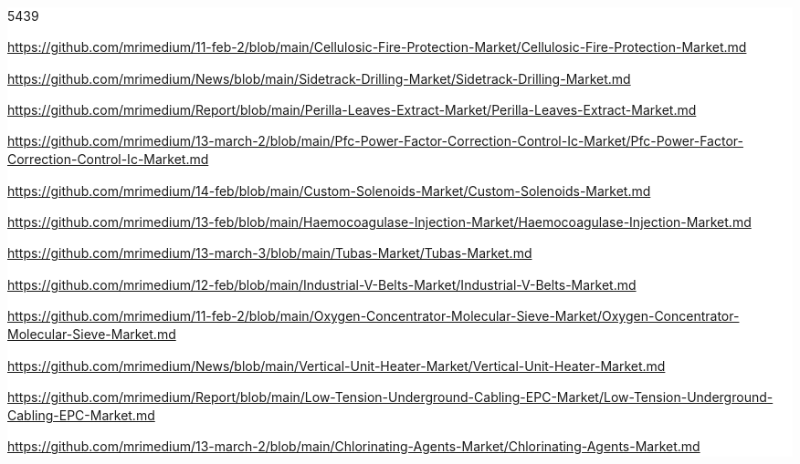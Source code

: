 5439</p><p><a href="https://github.com/mrimedium/11-feb-2/blob/main/Cellulosic-Fire-Protection-Market/Cellulosic-Fire-Protection-Market.md">https://github.com/mrimedium/11-feb-2/blob/main/Cellulosic-Fire-Protection-Market/Cellulosic-Fire-Protection-Market.md</a></p><p><a href="https://github.com/mrimedium/News/blob/main/Sidetrack-Drilling-Market/Sidetrack-Drilling-Market.md">https://github.com/mrimedium/News/blob/main/Sidetrack-Drilling-Market/Sidetrack-Drilling-Market.md</a></p><p><a href="https://github.com/mrimedium/Report/blob/main/Perilla-Leaves-Extract-Market/Perilla-Leaves-Extract-Market.md">https://github.com/mrimedium/Report/blob/main/Perilla-Leaves-Extract-Market/Perilla-Leaves-Extract-Market.md</a></p><p><a href="https://github.com/mrimedium/13-march-2/blob/main/Pfc-Power-Factor-Correction-Control-Ic-Market/Pfc-Power-Factor-Correction-Control-Ic-Market.md">https://github.com/mrimedium/13-march-2/blob/main/Pfc-Power-Factor-Correction-Control-Ic-Market/Pfc-Power-Factor-Correction-Control-Ic-Market.md</a></p><p><a href="https://github.com/mrimedium/14-feb/blob/main/Custom-Solenoids-Market/Custom-Solenoids-Market.md">https://github.com/mrimedium/14-feb/blob/main/Custom-Solenoids-Market/Custom-Solenoids-Market.md</a></p><p><a href="https://github.com/mrimedium/13-feb/blob/main/Haemocoagulase-Injection-Market/Haemocoagulase-Injection-Market.md">https://github.com/mrimedium/13-feb/blob/main/Haemocoagulase-Injection-Market/Haemocoagulase-Injection-Market.md</a></p><p><a href="https://github.com/mrimedium/13-march-3/blob/main/Tubas-Market/Tubas-Market.md">https://github.com/mrimedium/13-march-3/blob/main/Tubas-Market/Tubas-Market.md</a></p><p><a href="https://github.com/mrimedium/12-feb/blob/main/Industrial-V-Belts-Market/Industrial-V-Belts-Market.md">https://github.com/mrimedium/12-feb/blob/main/Industrial-V-Belts-Market/Industrial-V-Belts-Market.md</a></p><p><a href="https://github.com/mrimedium/11-feb-2/blob/main/Oxygen-Concentrator-Molecular-Sieve-Market/Oxygen-Concentrator-Molecular-Sieve-Market.md">https://github.com/mrimedium/11-feb-2/blob/main/Oxygen-Concentrator-Molecular-Sieve-Market/Oxygen-Concentrator-Molecular-Sieve-Market.md</a></p><p><a href="https://github.com/mrimedium/News/blob/main/Vertical-Unit-Heater-Market/Vertical-Unit-Heater-Market.md">https://github.com/mrimedium/News/blob/main/Vertical-Unit-Heater-Market/Vertical-Unit-Heater-Market.md</a></p><p><a href="https://github.com/mrimedium/Report/blob/main/Low-Tension-Underground-Cabling-EPC-Market/Low-Tension-Underground-Cabling-EPC-Market.md">https://github.com/mrimedium/Report/blob/main/Low-Tension-Underground-Cabling-EPC-Market/Low-Tension-Underground-Cabling-EPC-Market.md</a></p><p><a href="https://github.com/mrimedium/13-march-2/blob/main/Chlorinating-Agents-Market/Chlorinating-Agents-Market.md">https://github.com/mrimedium/13-march-2/blob/main/Chlorinating-Agents-Market/Chlorinating-Agents-Market.md</a></p>
